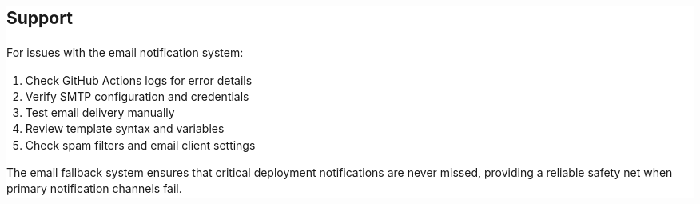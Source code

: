 ## Support

For issues with the email notification system:

1. Check GitHub Actions logs for error details
2. Verify SMTP configuration and credentials
3. Test email delivery manually
4. Review template syntax and variables
5. Check spam filters and email client settings

The email fallback system ensures that critical deployment notifications are never missed, providing a reliable safety net when primary notification channels fail.